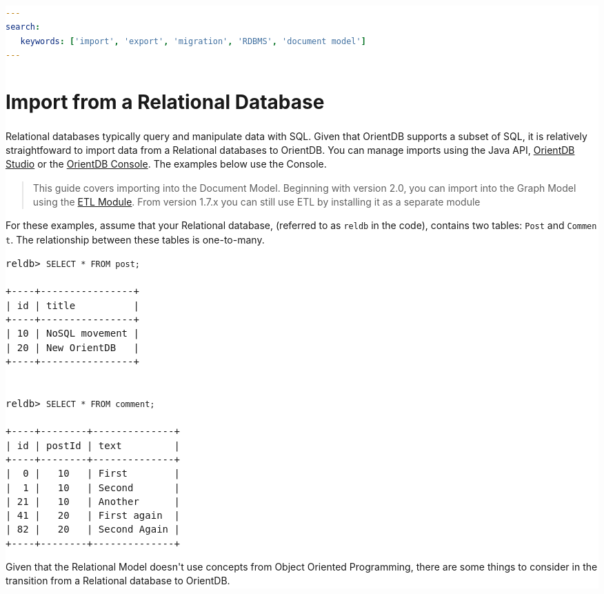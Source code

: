 ```yaml
---
search:
   keywords: ['import', 'export', 'migration', 'RDBMS', 'document model']
---
```


# Import from a Relational Database

Relational databases typically query and manipulate data with SQL.  Given that OrientDB supports a subset of SQL, it is relatively straightfoward to import data from a Relational databases to OrientDB.
You can manage imports using the Java API, [OrientDB Studio](../studio/README.md) or the [OrientDB Console](../console/README.md).  The examples below use the Console.

>This guide covers importing into the Document Model.  Beginning with version 2.0, you can import into the Graph Model using the [ETL Module](../etl/Import-from-DBMS.md).  From version 1.7.x you can still use ETL by installing it as a separate module

For these examples, assume that your Relational database, (referred to as `reldb` in the code), contains two tables: `Post` and `Comment`.  The relationship between these tables is one-to-many.

<pre>
reldb> <code class='lang-sql userinput'>SELECT * FROM post;</code>

+----+----------------+
| id | title          |
+----+----------------+
| 10 | NoSQL movement |
| 20 | New OrientDB   |
+----+----------------+


reldb> <code class='lang-sql userinput'>SELECT * FROM comment;</code>

+----+--------+--------------+
| id | postId | text         |
+----+--------+--------------+
|  0 |   10   | First        |
|  1 |   10   | Second       |
| 21 |   10   | Another      |
| 41 |   20   | First again  |
| 82 |   20   | Second Again |
+----+--------+--------------+
</pre>


Given that the Relational Model doesn't use concepts from Object Oriented Programming, there are some things to consider in the transition from a Relational database to OrientDB.
